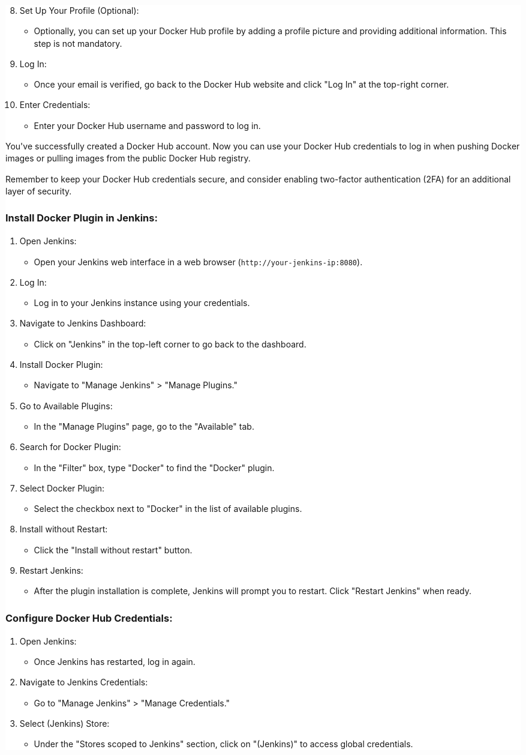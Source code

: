 8. Set Up Your Profile (Optional):
   - Optionally, you can set up your Docker Hub profile by adding a profile picture and providing additional information. This step is not mandatory.

9. Log In:
   - Once your email is verified, go back to the Docker Hub website and click "Log In" at the top-right corner.

10. Enter Credentials:
    - Enter your Docker Hub username and password to log in.

You've successfully created a Docker Hub account. Now you can use your Docker Hub credentials to log in when pushing Docker images or pulling images from the public Docker Hub registry.

Remember to keep your Docker Hub credentials secure, and consider enabling two-factor authentication (2FA) for an additional layer of security.


### Install Docker Plugin in Jenkins:

1. Open Jenkins:
   - Open your Jenkins web interface in a web browser (`http://your-jenkins-ip:8080`).

2. Log In:
   - Log in to your Jenkins instance using your credentials.

3. Navigate to Jenkins Dashboard:
   - Click on "Jenkins" in the top-left corner to go back to the dashboard.

4. Install Docker Plugin:
   - Navigate to "Manage Jenkins" > "Manage Plugins."

5. Go to Available Plugins:
   - In the "Manage Plugins" page, go to the "Available" tab.

6. Search for Docker Plugin:
   - In the "Filter" box, type "Docker" to find the "Docker" plugin.

7. Select Docker Plugin:
   - Select the checkbox next to "Docker" in the list of available plugins.

8. Install without Restart:
   - Click the "Install without restart" button.

9. Restart Jenkins:
   - After the plugin installation is complete, Jenkins will prompt you to restart. Click "Restart Jenkins" when ready.

### Configure Docker Hub Credentials:

1. Open Jenkins:
   - Once Jenkins has restarted, log in again.

2. Navigate to Jenkins Credentials:
   - Go to "Manage Jenkins" > "Manage Credentials."

3. Select (Jenkins) Store:
   - Under the "Stores scoped to Jenkins" section, click on "(Jenkins)" to access global credentials.

